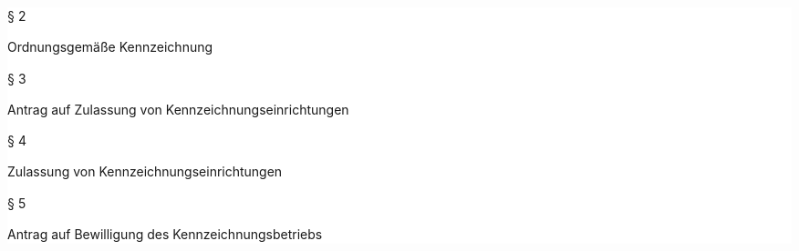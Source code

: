 </tr>

<tr>

<td style align="left" valign="top" charoff="50">

§ 2

</td>

<td style align="left" valign="top" charoff="50">

Ordnungsgemäße Kennzeichnung

</td>

</tr>

<tr>

<td style align="left" valign="top" charoff="50">

§ 3

</td>

<td style align="left" valign="top" charoff="50">

Antrag auf Zulassung von Kennzeichnungseinrichtungen

</td>

</tr>

<tr>

<td style align="left" valign="top" charoff="50">

§ 4

</td>

<td style align="left" valign="top" charoff="50">

Zulassung von Kennzeichnungseinrichtungen

</td>

</tr>

<tr>

<td style align="left" valign="top" charoff="50">

§ 5

</td>

<td style align="left" valign="top" charoff="50">

Antrag auf Bewilligung des Kennzeichnungsbetriebs

</td>

</tr>
